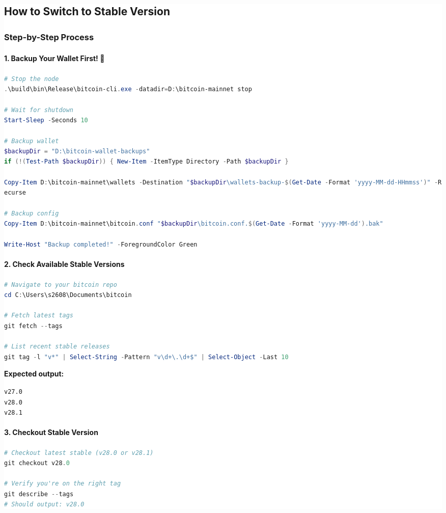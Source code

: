 ## How to Switch to Stable Version

### Step-by-Step Process

#### 1. Backup Your Wallet First! 🚨

```powershell
# Stop the node
.\build\bin\Release\bitcoin-cli.exe -datadir=D:\bitcoin-mainnet stop

# Wait for shutdown
Start-Sleep -Seconds 10

# Backup wallet
$backupDir = "D:\bitcoin-wallet-backups"
if (!(Test-Path $backupDir)) { New-Item -ItemType Directory -Path $backupDir }

Copy-Item D:\bitcoin-mainnet\wallets -Destination "$backupDir\wallets-backup-$(Get-Date -Format 'yyyy-MM-dd-HHmmss')" -Recurse

# Backup config
Copy-Item D:\bitcoin-mainnet\bitcoin.conf "$backupDir\bitcoin.conf.$(Get-Date -Format 'yyyy-MM-dd').bak"

Write-Host "Backup completed!" -ForegroundColor Green
```

#### 2. Check Available Stable Versions

```powershell
# Navigate to your bitcoin repo
cd C:\Users\s2608\Documents\bitcoin

# Fetch latest tags
git fetch --tags

# List recent stable releases
git tag -l "v*" | Select-String -Pattern "v\d+\.\d+$" | Select-Object -Last 10
```

**Expected output:**
```
v27.0
v28.0
v28.1
```

#### 3. Checkout Stable Version

```powershell
# Checkout latest stable (v28.0 or v28.1)
git checkout v28.0

# Verify you're on the right tag
git describe --tags
# Should output: v28.0
```
